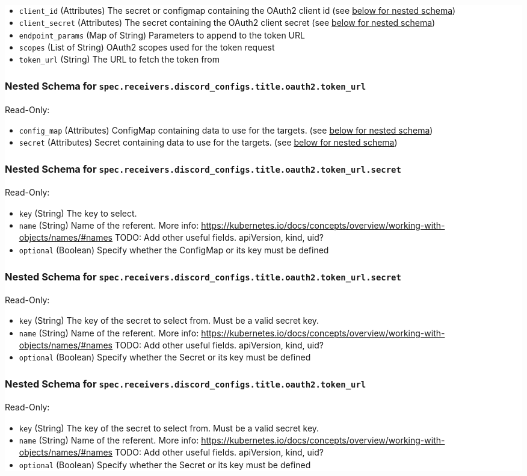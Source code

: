 - `client_id` (Attributes) The secret or configmap containing the OAuth2 client id (see [below for nested schema](#nestedatt--spec--receivers--discord_configs--title--oauth2--client_id))
- `client_secret` (Attributes) The secret containing the OAuth2 client secret (see [below for nested schema](#nestedatt--spec--receivers--discord_configs--title--oauth2--client_secret))
- `endpoint_params` (Map of String) Parameters to append to the token URL
- `scopes` (List of String) OAuth2 scopes used for the token request
- `token_url` (String) The URL to fetch the token from

<a id="nestedatt--spec--receivers--discord_configs--title--oauth2--client_id"></a>
### Nested Schema for `spec.receivers.discord_configs.title.oauth2.token_url`

Read-Only:

- `config_map` (Attributes) ConfigMap containing data to use for the targets. (see [below for nested schema](#nestedatt--spec--receivers--discord_configs--title--oauth2--token_url--config_map))
- `secret` (Attributes) Secret containing data to use for the targets. (see [below for nested schema](#nestedatt--spec--receivers--discord_configs--title--oauth2--token_url--secret))

<a id="nestedatt--spec--receivers--discord_configs--title--oauth2--token_url--config_map"></a>
### Nested Schema for `spec.receivers.discord_configs.title.oauth2.token_url.secret`

Read-Only:

- `key` (String) The key to select.
- `name` (String) Name of the referent. More info: https://kubernetes.io/docs/concepts/overview/working-with-objects/names/#names TODO: Add other useful fields. apiVersion, kind, uid?
- `optional` (Boolean) Specify whether the ConfigMap or its key must be defined


<a id="nestedatt--spec--receivers--discord_configs--title--oauth2--token_url--secret"></a>
### Nested Schema for `spec.receivers.discord_configs.title.oauth2.token_url.secret`

Read-Only:

- `key` (String) The key of the secret to select from.  Must be a valid secret key.
- `name` (String) Name of the referent. More info: https://kubernetes.io/docs/concepts/overview/working-with-objects/names/#names TODO: Add other useful fields. apiVersion, kind, uid?
- `optional` (Boolean) Specify whether the Secret or its key must be defined



<a id="nestedatt--spec--receivers--discord_configs--title--oauth2--client_secret"></a>
### Nested Schema for `spec.receivers.discord_configs.title.oauth2.token_url`

Read-Only:

- `key` (String) The key of the secret to select from.  Must be a valid secret key.
- `name` (String) Name of the referent. More info: https://kubernetes.io/docs/concepts/overview/working-with-objects/names/#names TODO: Add other useful fields. apiVersion, kind, uid?
- `optional` (Boolean) Specify whether the Secret or its key must be defined
